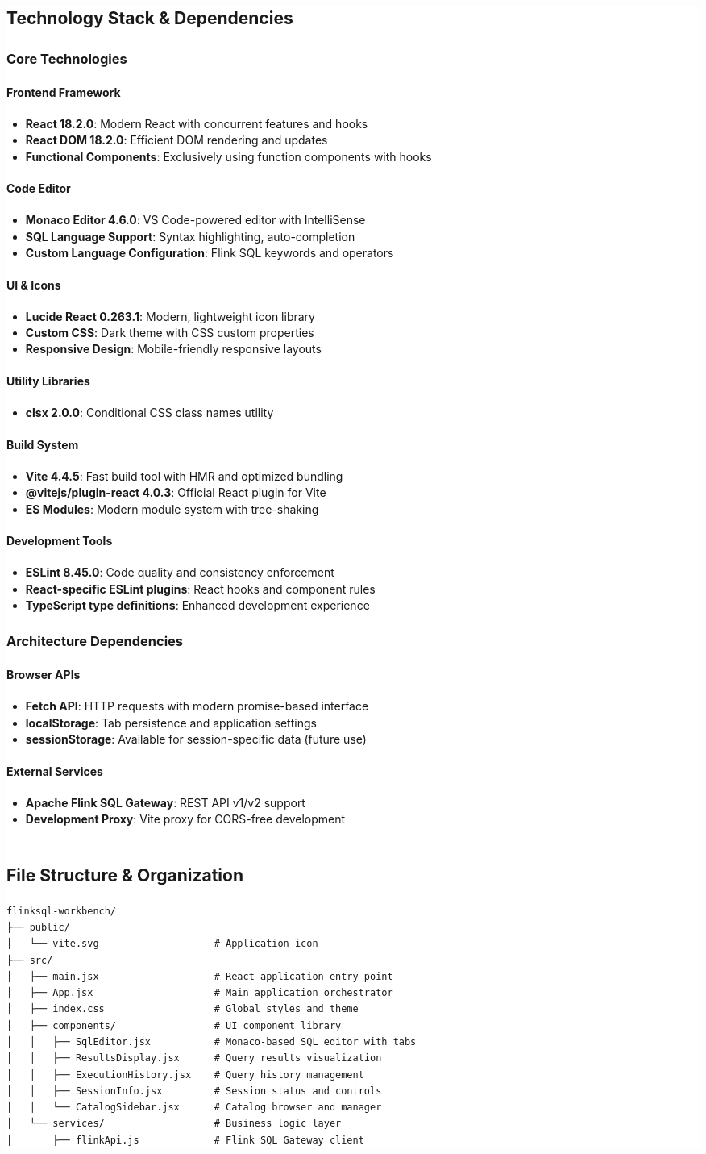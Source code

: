 ## Technology Stack & Dependencies

### **Core Technologies**

#### **Frontend Framework**
- **React 18.2.0**: Modern React with concurrent features and hooks
- **React DOM 18.2.0**: Efficient DOM rendering and updates
- **Functional Components**: Exclusively using function components with hooks

#### **Code Editor**
- **Monaco Editor 4.6.0**: VS Code-powered editor with IntelliSense
- **SQL Language Support**: Syntax highlighting, auto-completion
- **Custom Language Configuration**: Flink SQL keywords and operators

#### **UI & Icons**
- **Lucide React 0.263.1**: Modern, lightweight icon library
- **Custom CSS**: Dark theme with CSS custom properties
- **Responsive Design**: Mobile-friendly responsive layouts

#### **Utility Libraries**
- **clsx 2.0.0**: Conditional CSS class names utility

#### **Build System**
- **Vite 4.4.5**: Fast build tool with HMR and optimized bundling
- **@vitejs/plugin-react 4.0.3**: Official React plugin for Vite
- **ES Modules**: Modern module system with tree-shaking

#### **Development Tools**
- **ESLint 8.45.0**: Code quality and consistency enforcement
- **React-specific ESLint plugins**: React hooks and component rules
- **TypeScript type definitions**: Enhanced development experience

### **Architecture Dependencies**

#### **Browser APIs**
- **Fetch API**: HTTP requests with modern promise-based interface
- **localStorage**: Tab persistence and application settings
- **sessionStorage**: Available for session-specific data (future use)

#### **External Services**
- **Apache Flink SQL Gateway**: REST API v1/v2 support
- **Development Proxy**: Vite proxy for CORS-free development

---

## File Structure & Organization

```
flinksql-workbench/
├── public/
│   └── vite.svg                    # Application icon
├── src/
│   ├── main.jsx                    # React application entry point
│   ├── App.jsx                     # Main application orchestrator
│   ├── index.css                   # Global styles and theme
│   ├── components/                 # UI component library
│   │   ├── SqlEditor.jsx           # Monaco-based SQL editor with tabs
│   │   ├── ResultsDisplay.jsx      # Query results visualization
│   │   ├── ExecutionHistory.jsx    # Query history management
│   │   ├── SessionInfo.jsx         # Session status and controls
│   │   └── CatalogSidebar.jsx      # Catalog browser and manager
│   └── services/                   # Business logic layer
│       ├── flinkApi.js             # Flink SQL Gateway client
```